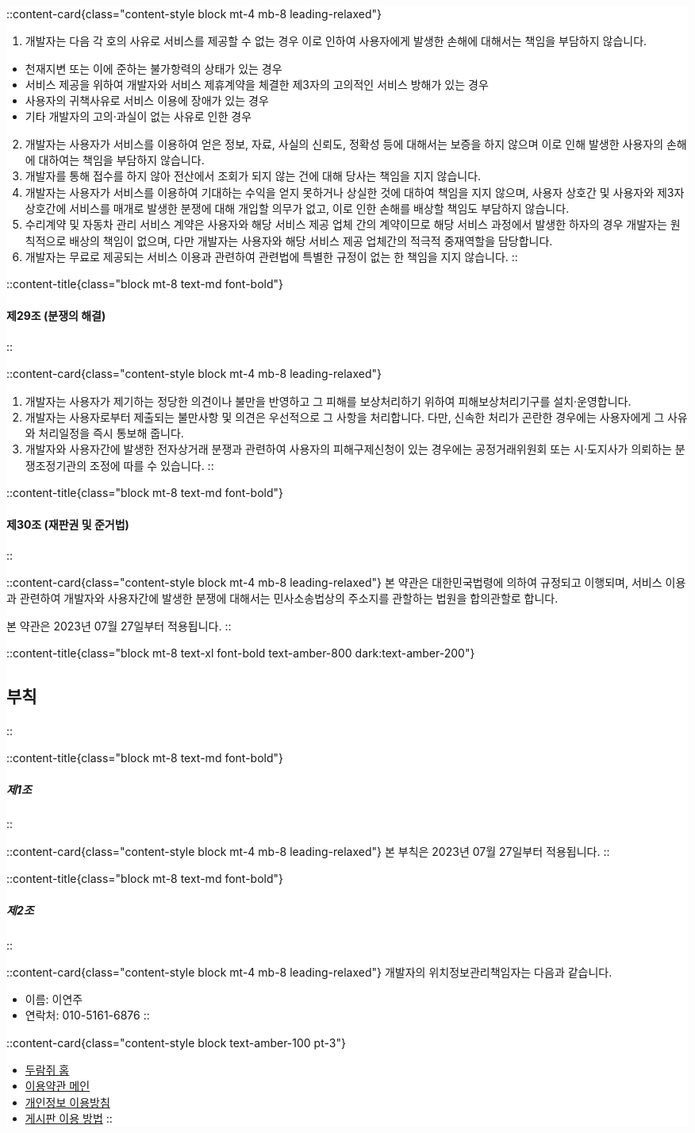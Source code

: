 ::content-card{class="content-style block mt-4 mb-8 leading-relaxed"}
1. 개발자는 다음 각 호의 사유로 서비스를 제공할 수 없는 경우 이로 인하여 사용자에게 발생한 손해에 대해서는 책임을 부담하지 않습니다.
- 천재지변 또는 이에 준하는 불가항력의 상태가 있는 경우
- 서비스 제공을 위하여 개발자와 서비스 제휴계약을 체결한 제3자의 고의적인 서비스 방해가 있는 경우
- 사용자의 귀책사유로 서비스 이용에 장애가 있는 경우
- 기타 개발자의 고의·과실이 없는 사유로 인한 경우

2. 개발자는 사용자가 서비스를 이용하여 얻은 정보, 자료, 사실의 신뢰도, 정확성 등에 대해서는 보증을 하지 않으며 이로 인해 발생한 사용자의 손해에 대하여는 책임을 부담하지 않습니다.
3. 개발자를 통해 접수를 하지 않아 전산에서 조회가 되지 않는 건에 대해 당사는 책임을 지지 않습니다.
4. 개발자는 사용자가 서비스를 이용하여 기대하는 수익을 얻지 못하거나 상실한 것에 대하여 책임을 지지 않으며, 사용자 상호간 및 사용자와 제3자 상호간에 서비스를 매개로 발생한 분쟁에 대해 개입할 의무가 없고, 이로 인한 손해를 배상할 책임도 부담하지 않습니다.
5. 수리계약 및 자동차 관리 서비스 계약은 사용자와 해당 서비스 제공 업체 간의 계약이므로 해당 서비스 과정에서 발생한 하자의 경우 개발자는 원칙적으로 배상의 책임이 없으며, 다만 개발자는 사용자와 해당 서비스 제공 업체간의 적극적 중재역할을 담당합니다.
6. 개발자는 무료로 제공되는 서비스 이용과 관련하여 관련법에 특별한 규정이 없는 한 책임을 지지 않습니다.
::

::content-title{class="block mt-8 text-md font-bold"}
#### 제29조 (분쟁의 해결)
::

::content-card{class="content-style block mt-4 mb-8 leading-relaxed"}
1. 개발자는 사용자가 제기하는 정당한 의견이나 불만을 반영하고 그 피해를 보상처리하기 위하여 피해보상처리기구를 설치·운영합니다.
2. 개발자는 사용자로부터 제출되는 불만사항 및 의견은 우선적으로 그 사항을 처리합니다. 다만, 신속한 처리가 곤란한 경우에는 사용자에게 그 사유와 처리일정을 즉시 통보해 줍니다.
3. 개발자와 사용자간에 발생한 전자상거래 분쟁과 관련하여 사용자의 피해구제신청이 있는 경우에는 공정거래위원회 또는 시·도지사가 의뢰하는 분쟁조정기관의 조정에 따를 수 있습니다.
::

::content-title{class="block mt-8 text-md font-bold"}
#### 제30조 (재판권 및 준거법)
::

::content-card{class="content-style block mt-4 mb-8 leading-relaxed"}
본 약관은 대한민국법령에 의하여 규정되고 이행되며, 서비스 이용과 관련하여 개발자와 사용자간에 발생한 분쟁에 대해서는 민사소송법상의 주소지를 관할하는 법원을 합의관할로 합니다.

본 약관은 2023년 07월 27일부터 적용됩니다.
::

::content-title{class="block mt-8 text-xl font-bold text-amber-800 dark:text-amber-200"}
## 부칙
::

::content-title{class="block mt-8 text-md font-bold"}
##### 제1조
::

::content-card{class="content-style block mt-4 mb-8 leading-relaxed"}
본 부칙은 2023년 07월 27일부터 적용됩니다.
::

::content-title{class="block mt-8 text-md font-bold"}
##### 제2조
::

::content-card{class="content-style block mt-4 mb-8 leading-relaxed"}
개발자의 위치정보관리책임자는 다음과 같습니다.

- 이름: 이연주
- 연락처: 010-5161-6876
::

::content-card{class="content-style block text-amber-100 pt-3"}
- [두람쥐 홈](/)
- [이용약관 메인](/document)
- [개인정보 이용방침](/document/policy)
- [게시판 이용 방법](/document/board)
::
